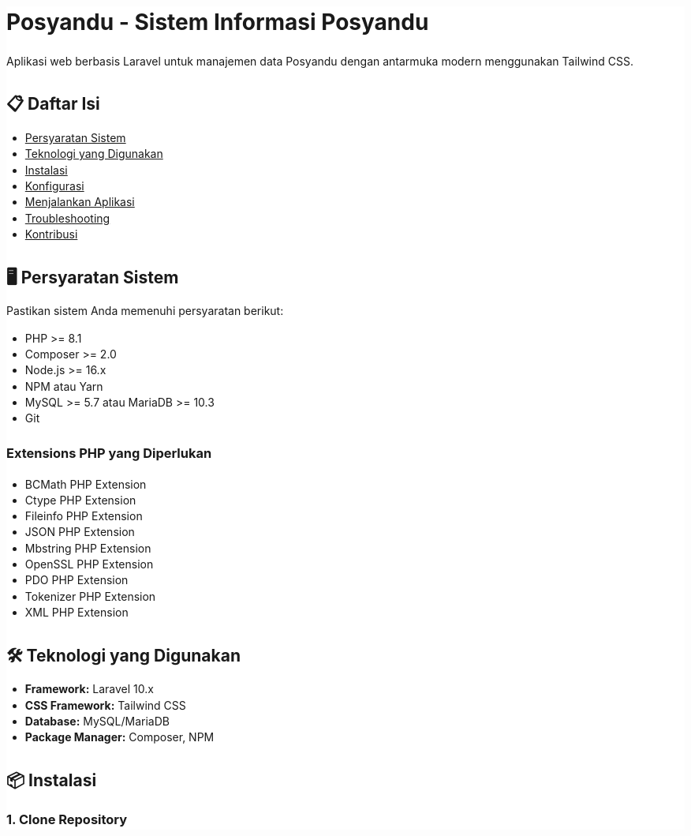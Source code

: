 # Posyandu - Sistem Informasi Posyandu

Aplikasi web berbasis Laravel untuk manajemen data Posyandu dengan antarmuka modern menggunakan Tailwind CSS.

## 📋 Daftar Isi

- [Persyaratan Sistem](#persyaratan-sistem)
- [Teknologi yang Digunakan](#teknologi-yang-digunakan)
- [Instalasi](#instalasi)
- [Konfigurasi](#konfigurasi)
- [Menjalankan Aplikasi](#menjalankan-aplikasi)
- [Troubleshooting](#troubleshooting)
- [Kontribusi](#kontribusi)

## 🖥️ Persyaratan Sistem

Pastikan sistem Anda memenuhi persyaratan berikut:

- PHP >= 8.1
- Composer >= 2.0
- Node.js >= 16.x
- NPM atau Yarn
- MySQL >= 5.7 atau MariaDB >= 10.3
- Git

### Extensions PHP yang Diperlukan

- BCMath PHP Extension
- Ctype PHP Extension
- Fileinfo PHP Extension
- JSON PHP Extension
- Mbstring PHP Extension
- OpenSSL PHP Extension
- PDO PHP Extension
- Tokenizer PHP Extension
- XML PHP Extension

## 🛠️ Teknologi yang Digunakan

- **Framework:** Laravel 10.x
- **CSS Framework:** Tailwind CSS
- **Database:** MySQL/MariaDB
- **Package Manager:** Composer, NPM

## 📦 Instalasi

### 1. Clone Repository
